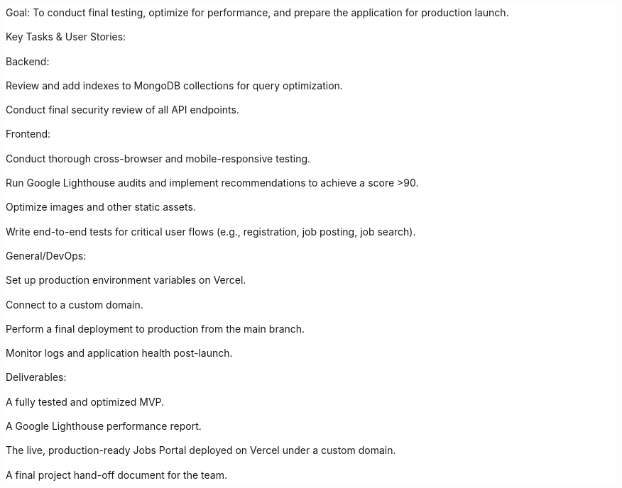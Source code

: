 Goal: To conduct final testing, optimize for performance, and prepare the application for production launch.

Key Tasks & User Stories:

Backend:

Review and add indexes to MongoDB collections for query optimization.

Conduct final security review of all API endpoints.

Frontend:

Conduct thorough cross-browser and mobile-responsive testing.

Run Google Lighthouse audits and implement recommendations to achieve a score >90.

Optimize images and other static assets.

Write end-to-end tests for critical user flows (e.g., registration, job posting, job search).

General/DevOps:

Set up production environment variables on Vercel.

Connect to a custom domain.

Perform a final deployment to production from the main branch.

Monitor logs and application health post-launch.

Deliverables:

A fully tested and optimized MVP.

A Google Lighthouse performance report.

The live, production-ready Jobs Portal deployed on Vercel under a custom domain.

A final project hand-off document for the team.

